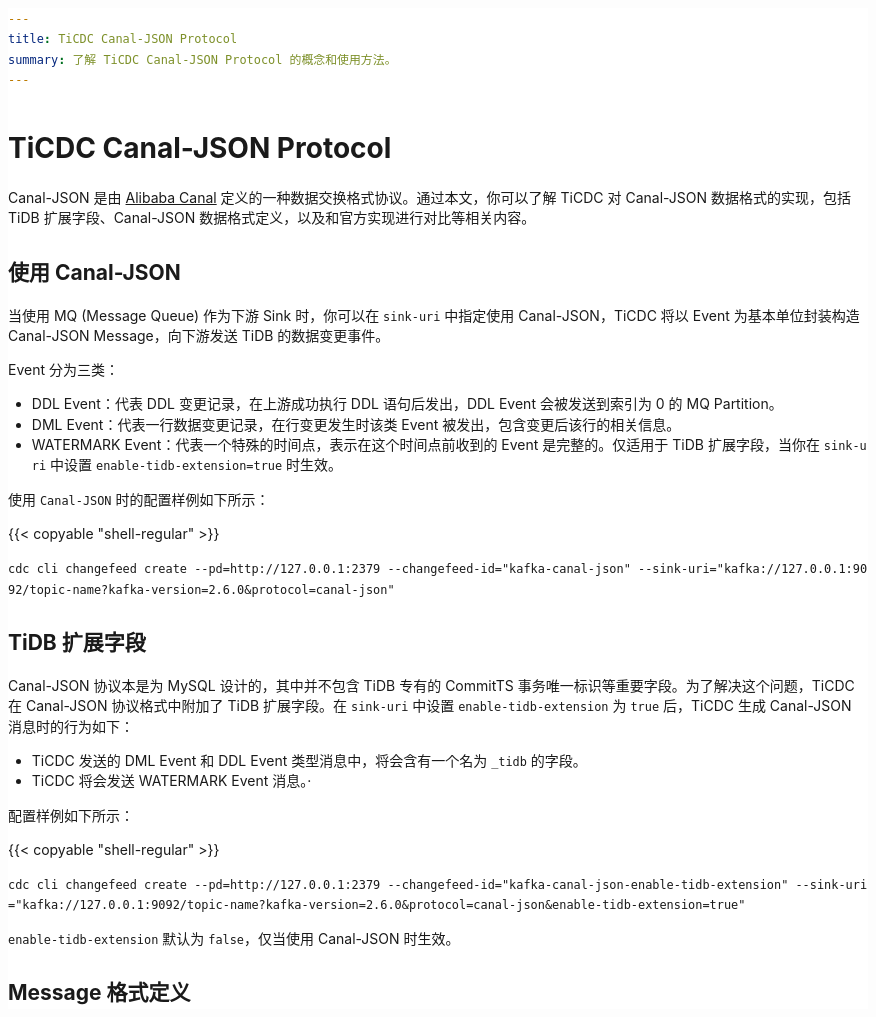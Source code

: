 ```yaml
---
title: TiCDC Canal-JSON Protocol
summary: 了解 TiCDC Canal-JSON Protocol 的概念和使用方法。
---
```


# TiCDC Canal-JSON Protocol

Canal-JSON 是由 [Alibaba Canal](https://github.com/alibaba/canal) 定义的一种数据交换格式协议。通过本文，你可以了解 TiCDC 对 Canal-JSON 数据格式的实现，包括 TiDB 扩展字段、Canal-JSON 数据格式定义，以及和官方实现进行对比等相关内容。

## 使用 Canal-JSON

当使用 MQ (Message Queue) 作为下游 Sink 时，你可以在 `sink-uri` 中指定使用 Canal-JSON，TiCDC 将以 Event 为基本单位封装构造 Canal-JSON Message，向下游发送 TiDB 的数据变更事件。

Event 分为三类：

* DDL Event：代表 DDL 变更记录，在上游成功执行 DDL 语句后发出，DDL Event 会被发送到索引为 0 的 MQ Partition。
* DML Event：代表一行数据变更记录，在行变更发生时该类 Event 被发出，包含变更后该行的相关信息。
* WATERMARK Event：代表一个特殊的时间点，表示在这个时间点前收到的 Event 是完整的。仅适用于 TiDB 扩展字段，当你在 `sink-uri` 中设置 `enable-tidb-extension=true` 时生效。

使用 `Canal-JSON` 时的配置样例如下所示：

{{< copyable "shell-regular" >}}

```shell
cdc cli changefeed create --pd=http://127.0.0.1:2379 --changefeed-id="kafka-canal-json" --sink-uri="kafka://127.0.0.1:9092/topic-name?kafka-version=2.6.0&protocol=canal-json"
```

## TiDB 扩展字段

Canal-JSON 协议本是为 MySQL 设计的，其中并不包含 TiDB 专有的 CommitTS 事务唯一标识等重要字段。为了解决这个问题，TiCDC 在 Canal-JSON 协议格式中附加了 TiDB 扩展字段。在 `sink-uri` 中设置 `enable-tidb-extension` 为 `true` 后，TiCDC 生成 Canal-JSON 消息时的行为如下：

* TiCDC 发送的 DML Event 和 DDL Event 类型消息中，将会含有一个名为 `_tidb` 的字段。
* TiCDC 将会发送 WATERMARK Event 消息。·

配置样例如下所示：

{{< copyable "shell-regular" >}}

```shell
cdc cli changefeed create --pd=http://127.0.0.1:2379 --changefeed-id="kafka-canal-json-enable-tidb-extension" --sink-uri="kafka://127.0.0.1:9092/topic-name?kafka-version=2.6.0&protocol=canal-json&enable-tidb-extension=true"
```

`enable-tidb-extension` 默认为 `false`，仅当使用 Canal-JSON 时生效。

## Message 格式定义
